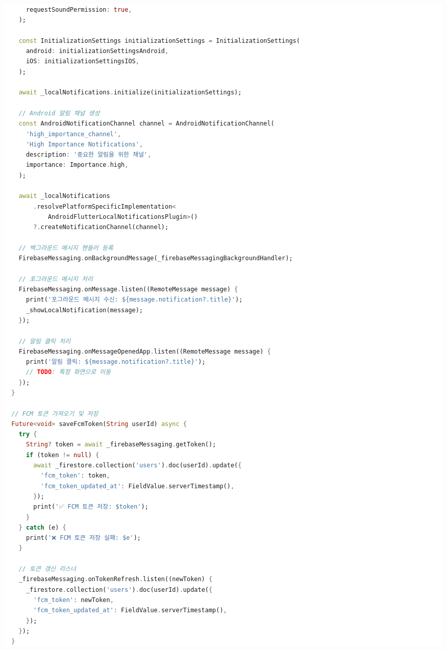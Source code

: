 ```dart
      requestSoundPermission: true,
    );

    const InitializationSettings initializationSettings = InitializationSettings(
      android: initializationSettingsAndroid,
      iOS: initializationSettingsIOS,
    );

    await _localNotifications.initialize(initializationSettings);

    // Android 알림 채널 생성
    const AndroidNotificationChannel channel = AndroidNotificationChannel(
      'high_importance_channel',
      'High Importance Notifications',
      description: '중요한 알림을 위한 채널',
      importance: Importance.high,
    );

    await _localNotifications
        .resolvePlatformSpecificImplementation<
            AndroidFlutterLocalNotificationsPlugin>()
        ?.createNotificationChannel(channel);

    // 백그라운드 메시지 핸들러 등록
    FirebaseMessaging.onBackgroundMessage(_firebaseMessagingBackgroundHandler);

    // 포그라운드 메시지 처리
    FirebaseMessaging.onMessage.listen((RemoteMessage message) {
      print('포그라운드 메시지 수신: ${message.notification?.title}');
      _showLocalNotification(message);
    });

    // 알림 클릭 처리
    FirebaseMessaging.onMessageOpenedApp.listen((RemoteMessage message) {
      print('알림 클릭: ${message.notification?.title}');
      // TODO: 특정 화면으로 이동
    });
  }

  // FCM 토큰 가져오기 및 저장
  Future<void> saveFcmToken(String userId) async {
    try {
      String? token = await _firebaseMessaging.getToken();
      if (token != null) {
        await _firestore.collection('users').doc(userId).update({
          'fcm_token': token,
          'fcm_token_updated_at': FieldValue.serverTimestamp(),
        });
        print('✅ FCM 토큰 저장: $token');
      }
    } catch (e) {
      print('❌ FCM 토큰 저장 실패: $e');
    }

    // 토큰 갱신 리스너
    _firebaseMessaging.onTokenRefresh.listen((newToken) {
      _firestore.collection('users').doc(userId).update({
        'fcm_token': newToken,
        'fcm_token_updated_at': FieldValue.serverTimestamp(),
      });
    });
  }

```